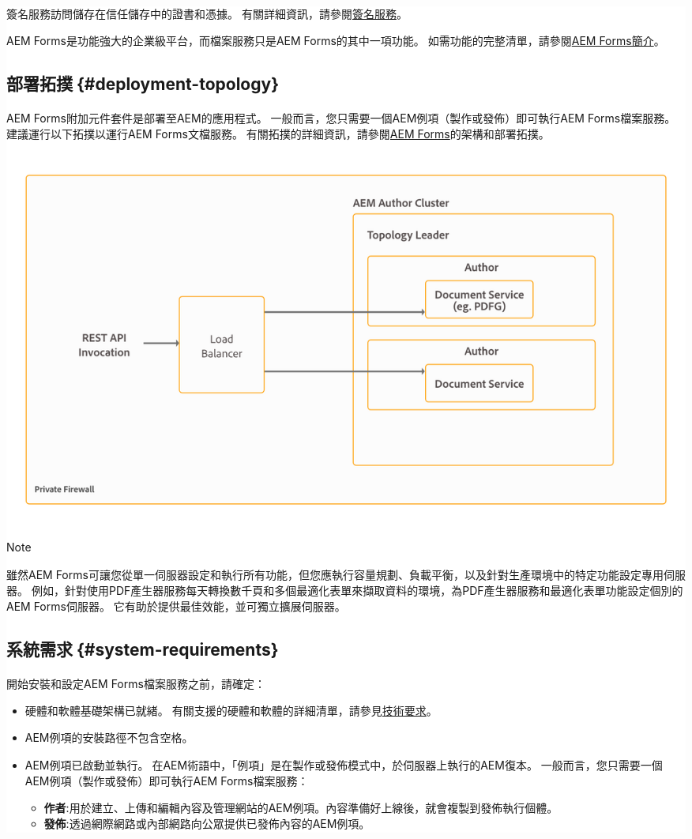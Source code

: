    簽名服務訪問儲存在信任儲存中的證書和憑據。 有關詳細資訊，請參閱[簽名服務](/help/forms/using/aem-document-services-programmatically.md)。

AEM Forms是功能強大的企業級平台，而檔案服務只是AEM Forms的其中一項功能。 如需功能的完整清單，請參閱[AEM Forms簡介](/help/forms/using/introduction-aem-forms.md)。

## 部署拓撲 {#deployment-topology}

AEM Forms附加元件套件是部署至AEM的應用程式。 一般而言，您只需要一個AEM例項（製作或發佈）即可執行AEM Forms檔案服務。 建議運行以下拓撲以運行AEM Forms文檔服務。 有關拓撲的詳細資訊，請參閱[AEM Forms](/help/forms/using/aem-forms-architecture-deployment.md)的架構和部署拓撲。

![適用於AEM Forms的架構和部署拓撲](do-not-localize/document-services.png)

>[!NOTE]
>
>雖然AEM Forms可讓您從單一伺服器設定和執行所有功能，但您應執行容量規劃、負載平衡，以及針對生產環境中的特定功能設定專用伺服器。 例如，針對使用PDF產生器服務每天轉換數千頁和多個最適化表單來擷取資料的環境，為PDF產生器服務和最適化表單功能設定個別的AEM Forms伺服器。 它有助於提供最佳效能，並可獨立擴展伺服器。

## 系統需求 {#system-requirements}

開始安裝和設定AEM Forms檔案服務之前，請確定：

* 硬體和軟體基礎架構已就緒。 有關支援的硬體和軟體的詳細清單，請參見[技術要求](/help/sites-deploying/technical-requirements.md)。

* AEM例項的安裝路徑不包含空格。
* AEM例項已啟動並執行。 在AEM術語中，「例項」是在製作或發佈模式中，於伺服器上執行的AEM復本。 一般而言，您只需要一個AEM例項（製作或發佈）即可執行AEM Forms檔案服務：

   * **作者**:用於建立、上傳和編輯內容及管理網站的AEM例項。內容準備好上線後，就會複製到發佈執行個體。
   * **發佈**:透過網際網路或內部網路向公眾提供已發佈內容的AEM例項。
